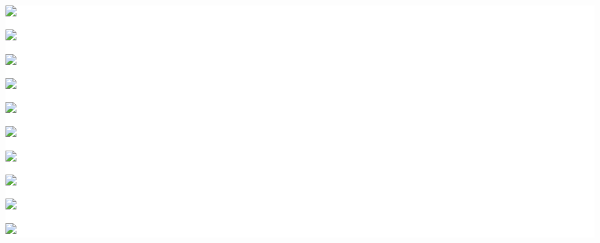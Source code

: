 </div>

<div class="col-lg-3 col-md-4 col-sm-6 col-xs-12 p-2">

<a href="https://djnavarro.net/series-windswept/image/windswept_05_156.jpg"><img width = 100% src="https://djnavarro.net/series-windswept/preview/windswept_05_156.jpg"></a>

</div>

<div class="col-lg-3 col-md-4 col-sm-6 col-xs-12 p-2">

<a href="https://djnavarro.net/series-windswept/image/windswept_05_157.jpg"><img width = 100% src="https://djnavarro.net/series-windswept/preview/windswept_05_157.jpg"></a>

</div>

<div class="col-lg-3 col-md-4 col-sm-6 col-xs-12 p-2">

<a href="https://djnavarro.net/series-windswept/image/windswept_05_158.jpg"><img width = 100% src="https://djnavarro.net/series-windswept/preview/windswept_05_158.jpg"></a>

</div>

<div class="col-lg-3 col-md-4 col-sm-6 col-xs-12 p-2">

<a href="https://djnavarro.net/series-windswept/image/windswept_05_159.jpg"><img width = 100% src="https://djnavarro.net/series-windswept/preview/windswept_05_159.jpg"></a>

</div>

<div class="col-lg-3 col-md-4 col-sm-6 col-xs-12 p-2">

<a href="https://djnavarro.net/series-windswept/image/windswept_05_160.jpg"><img width = 100% src="https://djnavarro.net/series-windswept/preview/windswept_05_160.jpg"></a>

</div>

<div class="col-lg-3 col-md-4 col-sm-6 col-xs-12 p-2">

<a href="https://djnavarro.net/series-windswept/image/windswept_05_161.jpg"><img width = 100% src="https://djnavarro.net/series-windswept/preview/windswept_05_161.jpg"></a>

</div>

<div class="col-lg-3 col-md-4 col-sm-6 col-xs-12 p-2">

<a href="https://djnavarro.net/series-windswept/image/windswept_05_162.jpg"><img width = 100% src="https://djnavarro.net/series-windswept/preview/windswept_05_162.jpg"></a>

</div>

<div class="col-lg-3 col-md-4 col-sm-6 col-xs-12 p-2">

<a href="https://djnavarro.net/series-windswept/image/windswept_05_163.jpg"><img width = 100% src="https://djnavarro.net/series-windswept/preview/windswept_05_163.jpg"></a>

</div>

<div class="col-lg-3 col-md-4 col-sm-6 col-xs-12 p-2">

<a href="https://djnavarro.net/series-windswept/image/windswept_05_164.jpg"><img width = 100% src="https://djnavarro.net/series-windswept/preview/windswept_05_164.jpg"></a>

</div>

<div class="col-lg-3 col-md-4 col-sm-6 col-xs-12 p-2">

<a href="https://djnavarro.net/series-windswept/image/windswept_05_165.jpg"><img width = 100% src="https://djnavarro.net/series-windswept/preview/windswept_05_165.jpg"></a>
